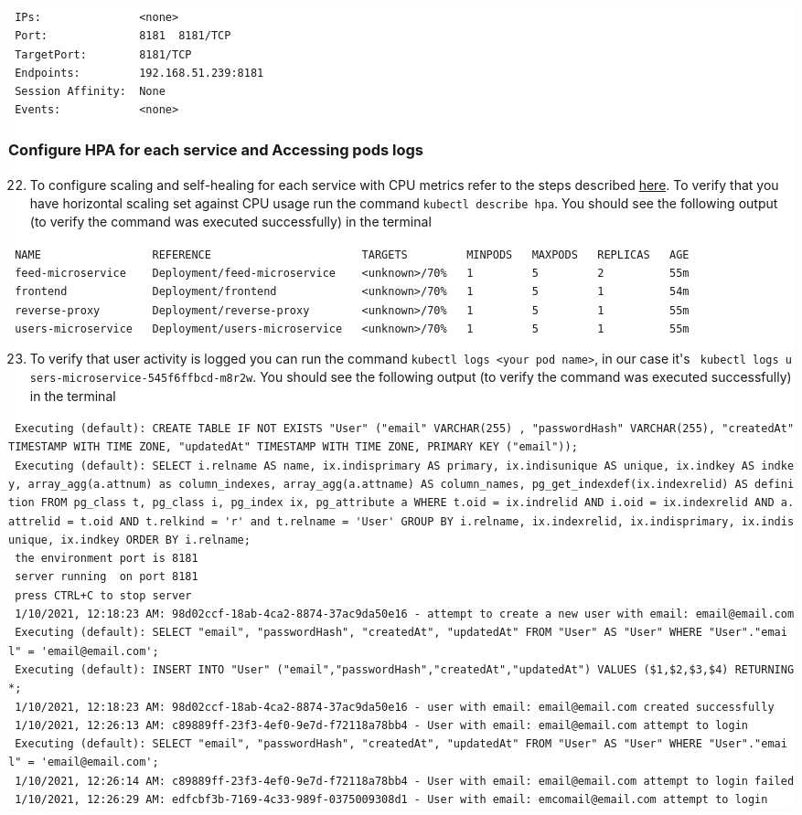    ```shell
    IPs:               <none>
    Port:              8181  8181/TCP
    TargetPort:        8181/TCP
    Endpoints:         192.168.51.239:8181
    Session Affinity:  None
    Events:            <none>
   ```

### Configure HPA for each service and Accessing pods logs

22. To configure scaling and self-healing for each service with CPU metrics refer to the steps
    described [here](#configure-scaling-and-self-healing-for-each-service-with-cpu-metrics). To verify that you have
    horizontal scaling set against CPU usage run the command `kubectl describe hpa`. You should see the following
    output (to verify the command was executed successfully) in the terminal

   ```shell
    NAME                 REFERENCE                       TARGETS         MINPODS   MAXPODS   REPLICAS   AGE
    feed-microservice    Deployment/feed-microservice    <unknown>/70%   1         5         2          55m
    frontend             Deployment/frontend             <unknown>/70%   1         5         1          54m
    reverse-proxy        Deployment/reverse-proxy        <unknown>/70%   1         5         1          55m
    users-microservice   Deployment/users-microservice   <unknown>/70%   1         5         1          55m
   ```

23. To verify that user activity is logged you can run the command `kubectl logs <your pod name>`, in our case
    it's ` kubectl logs users-microservice-545f6ffbcd-m8r2w`. You should see the following output (to verify the command
    was executed successfully) in the terminal

   ```shell
    Executing (default): CREATE TABLE IF NOT EXISTS "User" ("email" VARCHAR(255) , "passwordHash" VARCHAR(255), "createdAt" TIMESTAMP WITH TIME ZONE, "updatedAt" TIMESTAMP WITH TIME ZONE, PRIMARY KEY ("email"));
    Executing (default): SELECT i.relname AS name, ix.indisprimary AS primary, ix.indisunique AS unique, ix.indkey AS indkey, array_agg(a.attnum) as column_indexes, array_agg(a.attname) AS column_names, pg_get_indexdef(ix.indexrelid) AS definition FROM pg_class t, pg_class i, pg_index ix, pg_attribute a WHERE t.oid = ix.indrelid AND i.oid = ix.indexrelid AND a.attrelid = t.oid AND t.relkind = 'r' and t.relname = 'User' GROUP BY i.relname, ix.indexrelid, ix.indisprimary, ix.indisunique, ix.indkey ORDER BY i.relname;
    the environment port is 8181
    server running  on port 8181
    press CTRL+C to stop server
    1/10/2021, 12:18:23 AM: 98d02ccf-18ab-4ca2-8874-37ac9da50e16 - attempt to create a new user with email: email@email.com
    Executing (default): SELECT "email", "passwordHash", "createdAt", "updatedAt" FROM "User" AS "User" WHERE "User"."email" = 'email@email.com';
    Executing (default): INSERT INTO "User" ("email","passwordHash","createdAt","updatedAt") VALUES ($1,$2,$3,$4) RETURNING *;
    1/10/2021, 12:18:23 AM: 98d02ccf-18ab-4ca2-8874-37ac9da50e16 - user with email: email@email.com created successfully
    1/10/2021, 12:26:13 AM: c89889ff-23f3-4ef0-9e7d-f72118a78bb4 - User with email: email@email.com attempt to login
    Executing (default): SELECT "email", "passwordHash", "createdAt", "updatedAt" FROM "User" AS "User" WHERE "User"."email" = 'email@email.com';
    1/10/2021, 12:26:14 AM: c89889ff-23f3-4ef0-9e7d-f72118a78bb4 - User with email: email@email.com attempt to login failed
    1/10/2021, 12:26:29 AM: edfcbf3b-7169-4c33-989f-0375009308d1 - User with email: emcomail@email.com attempt to login
   ```